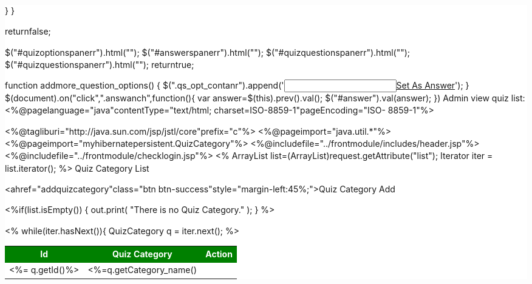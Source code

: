 


}
}
 
returnfalse;


$("#quizoptionspanerr").html("");
$("#answerspanerr").html("");
$("#quizquestionspanerr").html("");
$("#quizquestionspanerr").html("");
returntrue;
 
function addmore_question_options()
{
$(".qs_opt_contanr").append('<input type="text" class="form-control quizoptncls" name="quizoptions" ><a href="javascript:void(0)" class="answanch">Set As Answer</a>');
}
$(document).on("click",".answanch",function(){
var answer=$(this).prev().val();
$("#answer").val(answer);
})
</script>
Admin view quiz list:
<%@pagelanguage="java"contentType="text/html; charset=ISO-8859-1"pageEncoding="ISO- 8859-1"%>
<!DOCTYPEhtml>
<html>
<head>
<metacharset="ISO-8859-1">
<title>Quiz catagory</title>
</head>
<body>
<bodystyle="background-image: url('front/images/12.jpg');background- size:cover;background-position:top;box-sizing:border-box;">
<style>
th {
background: green; color:#fff !important;
}
</style>
<%@tagliburi="http://java.sun.com/jsp/jstl/core"prefix="c"%>
<%@pageimport="java.util.*"%>
<%@pageimport="myhibernatepersistent.QuizCategory"%>
<%@includefile="../frontmodule/includes/header.jsp"%>
<%@includefile="../frontmodule/checklogin.jsp"%>
<%
ArrayList<QuizCategory> list=(ArrayList<QuizCategory>)request.getAttribute("list"); Iterator<QuizCategory> iter = list.iterator();
%>
<h3style="text-transform:capitalize; margin:20px;text-align:center; color:blue;text- decoration:underline">Quiz Category List </h3>
 
<ahref="addquizcategory"class="btn btn-success"style="margin-left:45%;">Quiz Category Add</a>
<p></p>
<divstyle="width:90%; margin:0 auto !important; margin:20px;">
<pstyle="color:green;margin-bottom:20px; text-align:center;font-size:18px;" >
<%if(list.isEmpty()) { out.print( "There is no Quiz Category." ); } %>
</p>
<p></p>
<table>
<tr><th>Id<th>Quiz Category</th><th>Action</th></tr>
<%
while(iter.hasNext()){
QuizCategory q = iter.next();
%>
<trstyle="color:#434241;"><td><%= q.getId()%></td><td><%=q.getCategory_name()